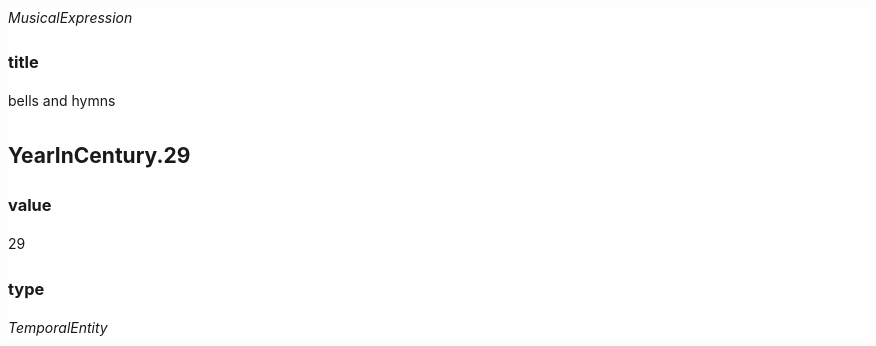 
*MusicalExpression*

### title


bells and hymns

## YearInCentury.29

### value


29

### type


*TemporalEntity*